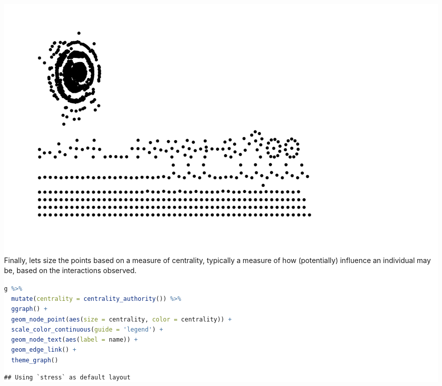 <img src="11-wt-social-network-analysis_files/figure-html/unnamed-chunk-12-1.png" width="672" />

Finally, lets size the points based on a measure of centrality, typically a measure of how (potentially) influence an individual may be, based on the interactions observed.


```r
g %>% 
  mutate(centrality = centrality_authority()) %>% 
  ggraph() +
  geom_node_point(aes(size = centrality, color = centrality)) +
  scale_color_continuous(guide = 'legend') + 
  geom_node_text(aes(label = name)) +
  geom_edge_link() +
  theme_graph()
```

```
## Using `stress` as default layout
```
